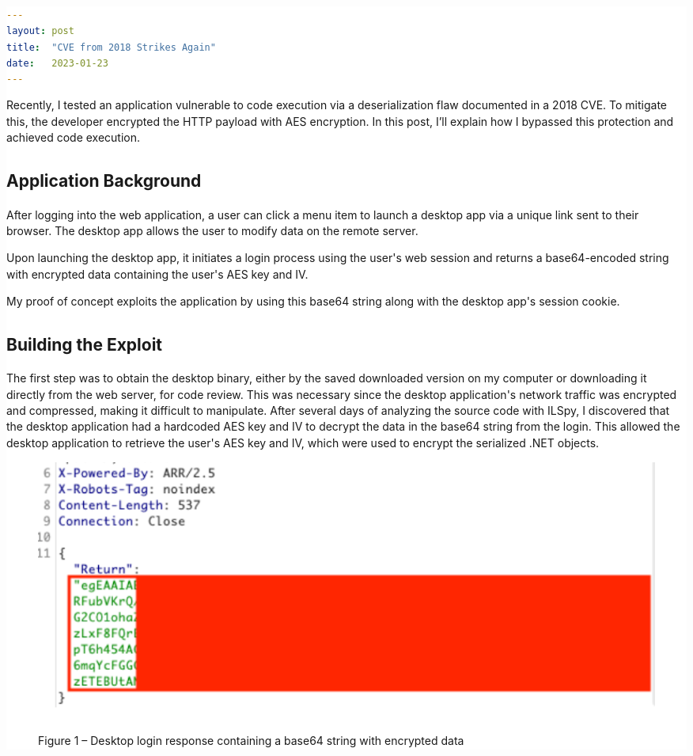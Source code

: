 ```yaml
---
layout: post
title:  "CVE from 2018 Strikes Again"
date:   2023-01-23
---
```


Recently, I tested an application vulnerable to code execution via a deserialization flaw documented in a 2018 CVE. To mitigate this, the developer encrypted the HTTP payload with AES encryption. In this post, I’ll explain how I bypassed this protection and achieved code execution.

## Application Background
After logging into the web application, a user can click a menu item to launch a desktop app via a unique link sent to their browser. The desktop app allows the user to modify data on the remote server.

Upon launching the desktop app, it initiates a login process using the user's web session and returns a base64-encoded string with encrypted data containing the user's AES key and IV.

My proof of concept exploits the application by using this base64 string along with the desktop app's session cookie.

## Building the Exploit
The first step was to obtain the desktop binary, either by the saved downloaded version on my computer or downloading it directly from the web server, for code review. This was necessary since the desktop application's network traffic was encrypted and compressed, making it difficult to manipulate. After several days of analyzing the source code with ILSpy, I discovered that the desktop application had a hardcoded AES key and IV to decrypt the data in the base64 string from the login. This allowed the desktop application to retrieve the user's AES key and IV, which were used to encrypt the serialized .NET objects.

<figure>
  <img src="/assets/img/2023/rce-encrypted-string.png">
  <figcaption>Figure 1 – Desktop login response containing a base64 string with encrypted data</figcaption>
</figure>  
